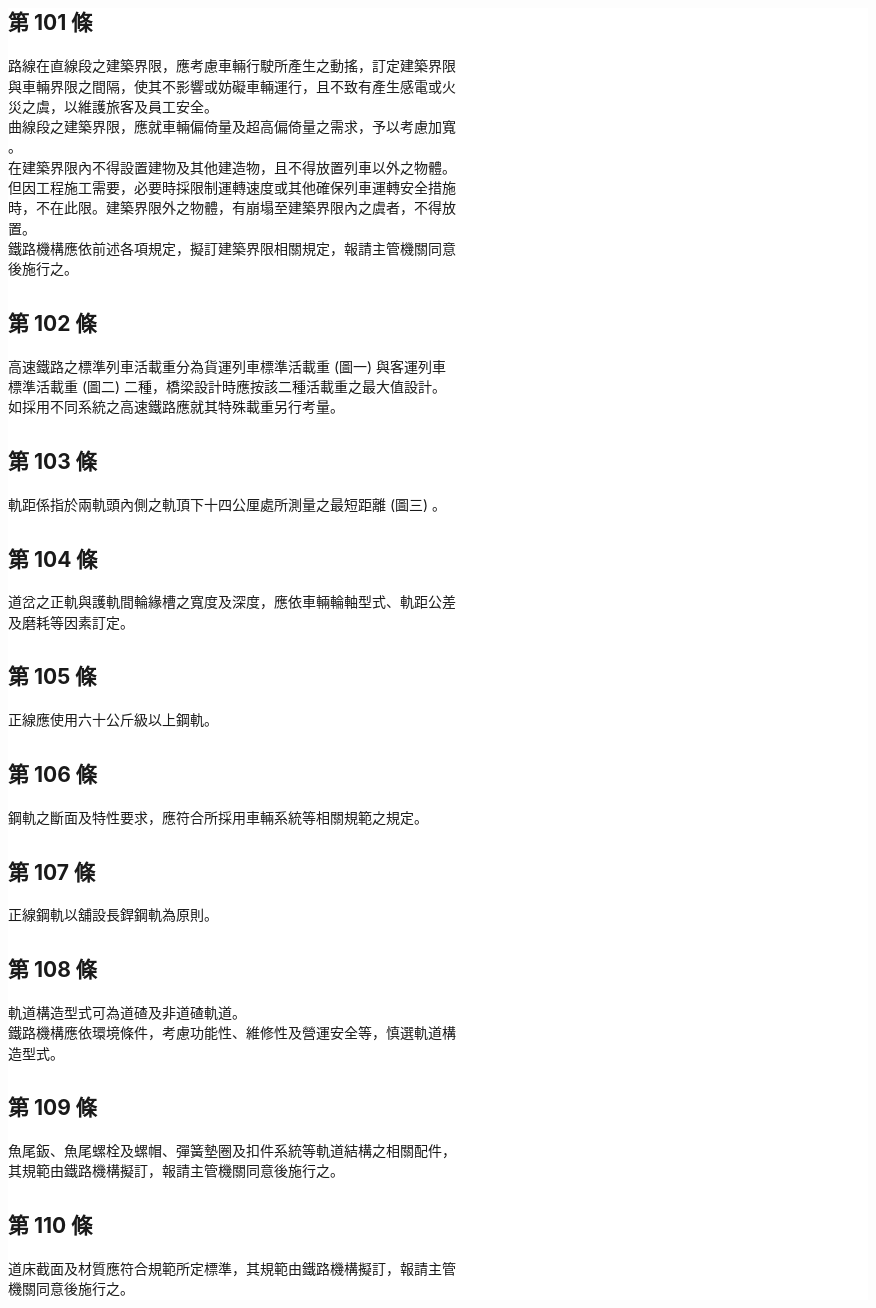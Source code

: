 第 101 條
---------
路線在直線段之建築界限，應考慮車輛行駛所產生之動搖，訂定建築界限  
與車輛界限之間隔，使其不影響或妨礙車輛運行，且不致有產生感電或火  
災之虞，以維護旅客及員工安全。  
曲線段之建築界限，應就車輛偏倚量及超高偏倚量之需求，予以考慮加寬  
。  
在建築界限內不得設置建物及其他建造物，且不得放置列車以外之物體。  
但因工程施工需要，必要時採限制運轉速度或其他確保列車運轉安全措施  
時，不在此限。建築界限外之物體，有崩塌至建築界限內之虞者，不得放  
置。  
鐵路機構應依前述各項規定，擬訂建築界限相關規定，報請主管機關同意  
後施行之。

第 102 條
---------
高速鐵路之標準列車活載重分為貨運列車標準活載重 (圖一) 與客運列車  
標準活載重 (圖二) 二種，橋梁設計時應按該二種活載重之最大值設計。  
如採用不同系統之高速鐵路應就其特殊載重另行考量。

第 103 條
---------
軌距係指於兩軌頭內側之軌頂下十四公厘處所測量之最短距離 (圖三) 。

第 104 條
---------
道岔之正軌與護軌間輪緣槽之寬度及深度，應依車輛輪軸型式、軌距公差  
及磨耗等因素訂定。

第 105 條
---------
正線應使用六十公斤級以上鋼軌。

第 106 條
---------
鋼軌之斷面及特性要求，應符合所採用車輛系統等相關規範之規定。

第 107 條
---------
正線鋼軌以舖設長銲鋼軌為原則。

第 108 條
---------
軌道構造型式可為道碴及非道碴軌道。  
鐵路機構應依環境條件，考慮功能性、維修性及營運安全等，慎選軌道構  
造型式。

第 109 條
---------
魚尾鈑、魚尾螺栓及螺帽、彈簧墊圈及扣件系統等軌道結構之相關配件，  
其規範由鐵路機構擬訂，報請主管機關同意後施行之。

第 110 條
---------
道床截面及材質應符合規範所定標準，其規範由鐵路機構擬訂，報請主管  
機關同意後施行之。
